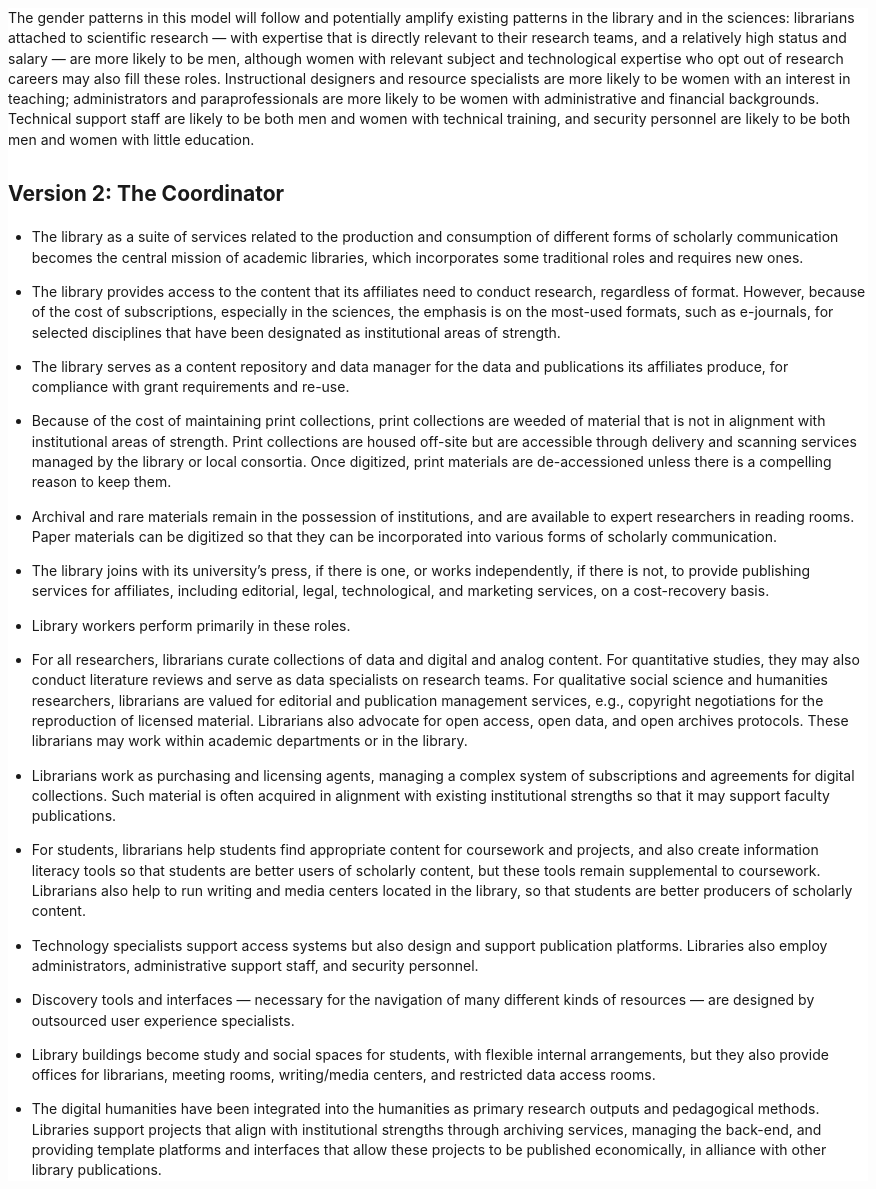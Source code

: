 The gender patterns in this model will follow and potentially amplify existing patterns in the library and in the sciences: librarians attached to scientific research — with expertise that is directly relevant to their research teams, and a relatively high status and salary — are more likely to be men, although women with relevant subject and technological expertise who opt out of research careers may also fill these roles. Instructional designers and resource specialists are more likely to be women with an interest in teaching; administrators and paraprofessionals are more likely to be women with administrative and financial backgrounds. Technical support staff are likely to be both men and women with technical training, and security personnel are likely to be both men and women with little education. 


## Version 2: The Coordinator 



- The library as a suite of services related to the production and consumption of different forms of scholarly communication becomes the central mission of academic libraries, which incorporates some traditional roles and requires new ones. 
- The library provides access to the content that its affiliates need to conduct research, regardless of format. However, because of the cost of subscriptions, especially in the sciences, the emphasis is on the most-used formats, such as e-journals, for selected disciplines that have been designated as institutional areas of strength. 
- The library serves as a content repository and data manager for the data and publications its affiliates produce, for compliance with grant requirements and re-use. 
- Because of the cost of maintaining print collections, print collections are weeded of material that is not in alignment with institutional areas of strength. Print collections are housed off-site but are accessible through delivery and scanning services managed by the library or local consortia. Once digitized, print materials are de-accessioned unless there is a compelling reason to keep them. 
- Archival and rare materials remain in the possession of institutions, and are available to expert researchers in reading rooms. Paper materials can be digitized so that they can be incorporated into various forms of scholarly communication. 
- The library joins with its university’s press, if there is one, or works independently, if there is not, to provide publishing services for affiliates, including editorial, legal, technological, and marketing services, on a cost-recovery basis. 
- Library workers perform primarily in these roles. 

- For all researchers, librarians curate collections of data and digital and analog content. For quantitative studies, they may also conduct literature reviews and serve as data specialists on research teams. For qualitative social science and humanities researchers, librarians are valued for editorial and publication management services, e.g., copyright negotiations for the reproduction of licensed material. Librarians also advocate for open access, open data, and open archives protocols. These librarians may work within academic departments or in the library. 
- Librarians work as purchasing and licensing agents, managing a complex system of subscriptions and agreements for digital collections. Such material is often acquired in alignment with existing institutional strengths so that it may support faculty publications. 
- For students, librarians help students find appropriate content for coursework and projects, and also create information literacy tools so that students are better users of scholarly content, but these tools remain supplemental to coursework. Librarians also help to run writing and media centers located in the library, so that students are better producers of scholarly content. 
- Technology specialists support access systems but also design and support publication platforms. Libraries also employ administrators, administrative support staff, and security personnel. 


- Discovery tools and interfaces — necessary for the navigation of many different kinds of resources — are designed by outsourced user experience specialists. 
- Library buildings become study and social spaces for students, with flexible internal arrangements, but they also provide offices for librarians, meeting rooms, writing/media centers, and restricted data access rooms. 
- The digital humanities have been integrated into the humanities as primary research outputs and pedagogical methods. Libraries support projects that align with institutional strengths through archiving services, managing the back-end, and providing template platforms and interfaces that allow these projects to be published economically, in alliance with other library publications. 
